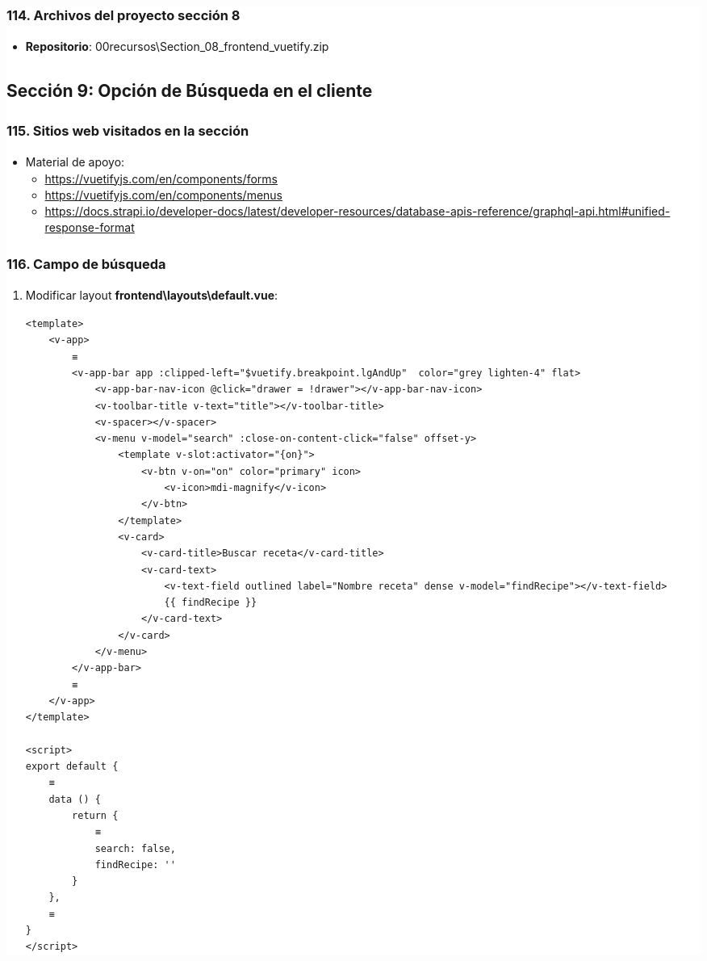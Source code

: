 ### 114. Archivos del proyecto sección 8
+ **Repositorio**: 00recursos\Section_08_frontend_vuetify.zip


## Sección 9: Opción de Búsqueda en el cliente
### 115. Sitios web visitados en la sección
+ Material de apoyo:
    + https://vuetifyjs.com/en/components/forms
    + https://vuetifyjs.com/en/components/menus
    + https://docs.strapi.io/developer-docs/latest/developer-resources/database-apis-reference/graphql-api.html#unified-response-format

### 116. Campo de búsqueda
1. Modificar layout **frontend\layouts\default.vue**:
    ```vue
    <template>
        <v-app>
            ≡
            <v-app-bar app :clipped-left="$vuetify.breakpoint.lgAndUp"  color="grey lighten-4" flat>
                <v-app-bar-nav-icon @click="drawer = !drawer"></v-app-bar-nav-icon>
                <v-toolbar-title v-text="title"></v-toolbar-title>
                <v-spacer></v-spacer>
                <v-menu v-model="search" :close-on-content-click="false" offset-y>
                    <template v-slot:activator="{on}">
                        <v-btn v-on="on" color="primary" icon>
                            <v-icon>mdi-magnify</v-icon>
                        </v-btn>
                    </template>
                    <v-card>
                        <v-card-title>Buscar receta</v-card-title>
                        <v-card-text>
                            <v-text-field outlined label="Nombre receta" dense v-model="findRecipe"></v-text-field>
                            {{ findRecipe }}
                        </v-card-text>
                    </v-card>
                </v-menu>
            </v-app-bar>
            ≡
        </v-app>
    </template>

    <script>
    export default {
        ≡
        data () {
            return {
                ≡
                search: false,
                findRecipe: ''
            }
        },
        ≡
    }
    </script>
    ```

